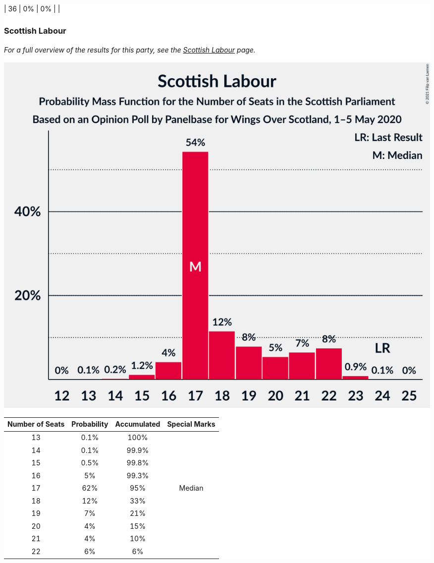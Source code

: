 | 36 | 0% | 0% |  |

### Scottish Labour

*For a full overview of the results for this party, see the [Scottish Labour](party-scottishlabour.html) page.*

![Graph with seats probability mass function not yet produced](2020-05-05-Panelbase-seats-pmf-scottishlabour.png "Seats Probability Mass Function")

| Number of Seats | Probability | Accumulated | Special Marks |
|:---------------:|:-----------:|:-----------:|:-------------:|
| 13 | 0.1% | 100% |  |
| 14 | 0.1% | 99.9% |  |
| 15 | 0.5% | 99.8% |  |
| 16 | 5% | 99.3% |  |
| 17 | 62% | 95% | Median |
| 18 | 12% | 33% |  |
| 19 | 7% | 21% |  |
| 20 | 4% | 15% |  |
| 21 | 4% | 10% |  |
| 22 | 6% | 6% |  |